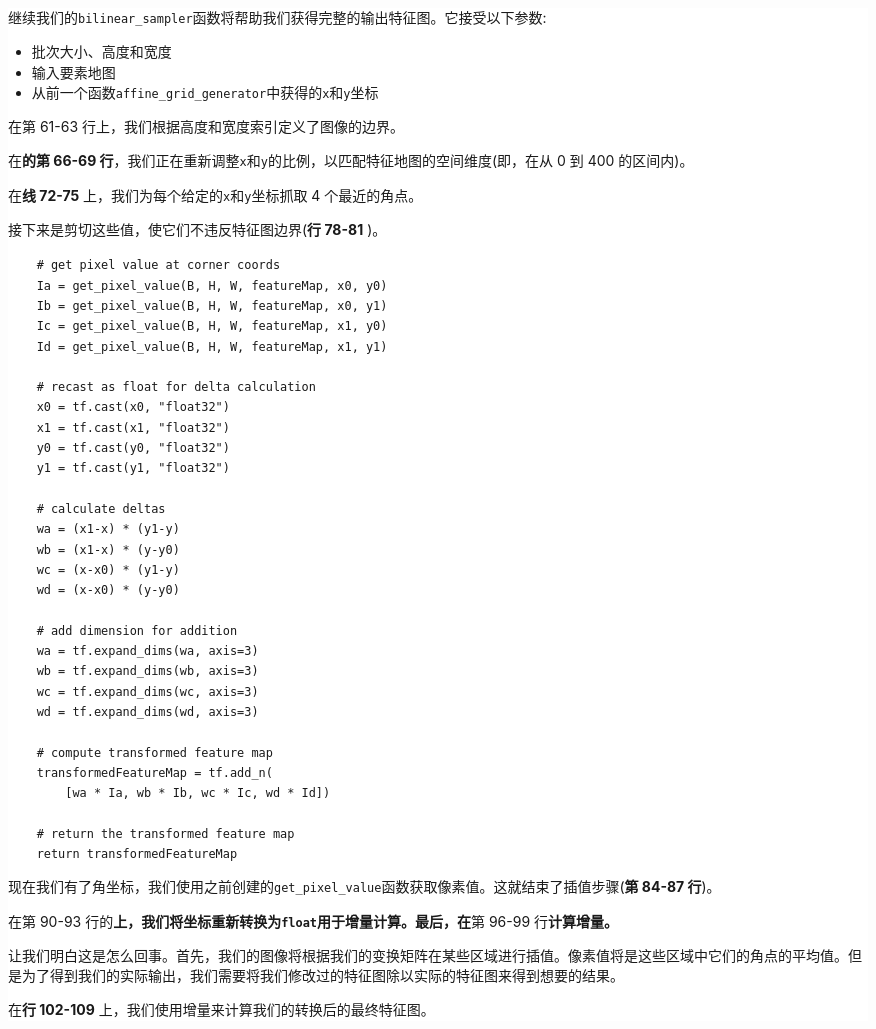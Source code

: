 继续我们的`bilinear_sampler`函数将帮助我们获得完整的输出特征图。它接受以下参数:

*   批次大小、高度和宽度
*   输入要素地图
*   从前一个函数`affine_grid_generator`中获得的`x`和`y`坐标

在第 61-63 行上，我们根据高度和宽度索引定义了图像的边界。

在**的第 66-69 行**，我们正在重新调整`x`和`y`的比例，以匹配特征地图的空间维度(即，在从 0 到 400 的区间内)。

在**线 72-75** 上，我们为每个给定的`x`和`y`坐标抓取 4 个最近的角点。

接下来是剪切这些值，使它们不违反特征图边界(**行 78-81** )。

```
	# get pixel value at corner coords
	Ia = get_pixel_value(B, H, W, featureMap, x0, y0)
	Ib = get_pixel_value(B, H, W, featureMap, x0, y1)
	Ic = get_pixel_value(B, H, W, featureMap, x1, y0)
	Id = get_pixel_value(B, H, W, featureMap, x1, y1)

	# recast as float for delta calculation
	x0 = tf.cast(x0, "float32")
	x1 = tf.cast(x1, "float32")
	y0 = tf.cast(y0, "float32")
	y1 = tf.cast(y1, "float32")

	# calculate deltas
	wa = (x1-x) * (y1-y)
	wb = (x1-x) * (y-y0)
	wc = (x-x0) * (y1-y)
	wd = (x-x0) * (y-y0)

	# add dimension for addition
	wa = tf.expand_dims(wa, axis=3)
	wb = tf.expand_dims(wb, axis=3)
	wc = tf.expand_dims(wc, axis=3)
	wd = tf.expand_dims(wd, axis=3)

	# compute transformed feature map
	transformedFeatureMap = tf.add_n(
		[wa * Ia, wb * Ib, wc * Ic, wd * Id])

	# return the transformed feature map
	return transformedFeatureMap
```

现在我们有了角坐标，我们使用之前创建的`get_pixel_value`函数获取像素值。这就结束了插值步骤(**第 84-87 行**)。

在第 90-93 行的**上，我们将坐标重新转换为`float`用于增量计算。最后，在**第 96-99 行**计算增量。**

让我们明白这是怎么回事。首先，我们的图像将根据我们的变换矩阵在某些区域进行插值。像素值将是这些区域中它们的角点的平均值。但是为了得到我们的实际输出，我们需要将我们修改过的特征图除以实际的特征图来得到想要的结果。

在**行 102-109** 上，我们使用增量来计算我们的转换后的最终特征图。
